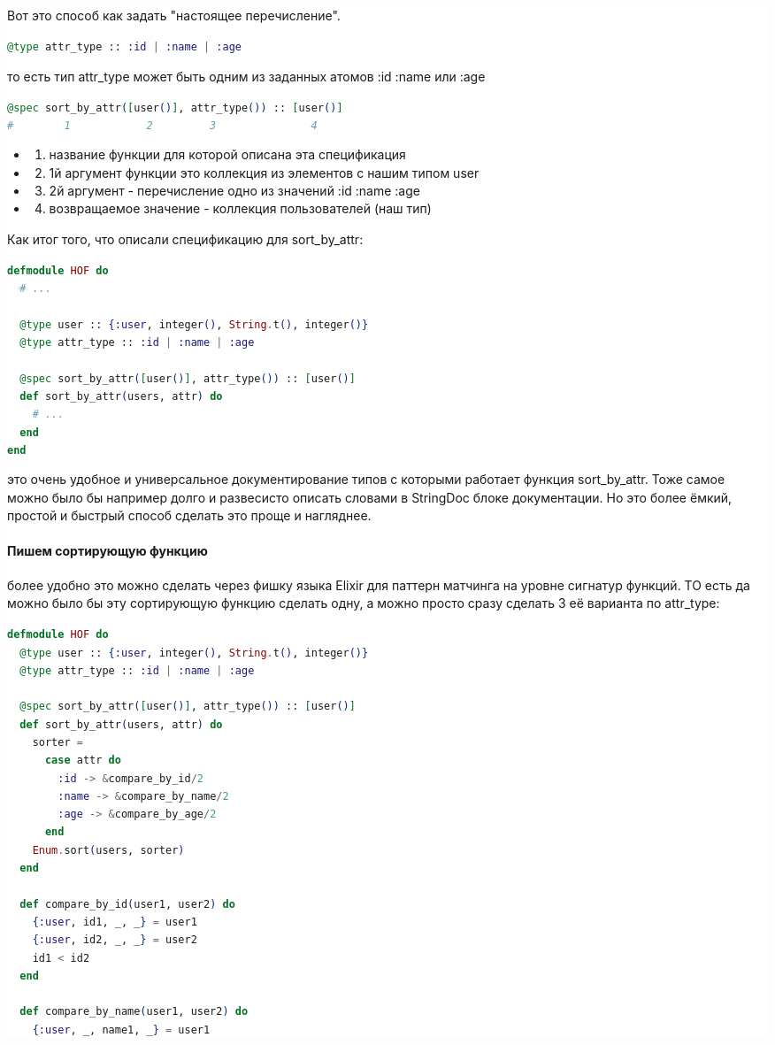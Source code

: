 
Вот это способ как задать "настоящее перечисление".
```elixir
@type attr_type :: :id | :name | :age
```
то есть тип attr_type может быть одним из заданных атомов :id :name или :age


```elixir
@spec sort_by_attr([user()], attr_type()) :: [user()]
#        1            2         3               4
```
- 1. название функции для которой описана эта спецификация
- 2. 1й аргумент функции это коллекция из элементов с нашим типом user
- 3. 2й аргумент - перечисление одно из значений :id :name :age
- 4. возвращаемое значение - коллекция пользователей (наш тип)

Как итог того, что описали спецификацию для sort_by_attr:

```elixir
defmodule HOF do
  # ...

  @type user :: {:user, integer(), String.t(), integer()}
  @type attr_type :: :id | :name | :age

  @spec sort_by_attr([user()], attr_type()) :: [user()]
  def sort_by_attr(users, attr) do
    # ...
  end
end
```
это очень удобное и универсальное документирование типов с которыми работает
функция sort_by_attr. Тоже самое можно было бы например долго и развесисто
описать словами в StringDoc блоке документации. Но это более ёмкий, простой и
быстрый способ сделать это проще и нагляднее.


#### Пишем сортирующую функцию
более удобно это можно сделать через фишку языка Elixir для паттерн матчинга
на уровне сигнатур функций.
ТО есть да можно было бы эту сортирующую функцию сделать одну, а можно просто
сразу сделать 3 её варианта по attr_type:

```elixir
defmodule HOF do
  @type user :: {:user, integer(), String.t(), integer()}
  @type attr_type :: :id | :name | :age

  @spec sort_by_attr([user()], attr_type()) :: [user()]
  def sort_by_attr(users, attr) do
    sorter =
      case attr do
        :id -> &compare_by_id/2
        :name -> &compare_by_name/2
        :age -> &compare_by_age/2
      end
    Enum.sort(users, sorter)
  end

  def compare_by_id(user1, user2) do
    {:user, id1, _, _} = user1
    {:user, id2, _, _} = user2
    id1 < id2
  end

  def compare_by_name(user1, user2) do
    {:user, _, name1, _} = user1
```